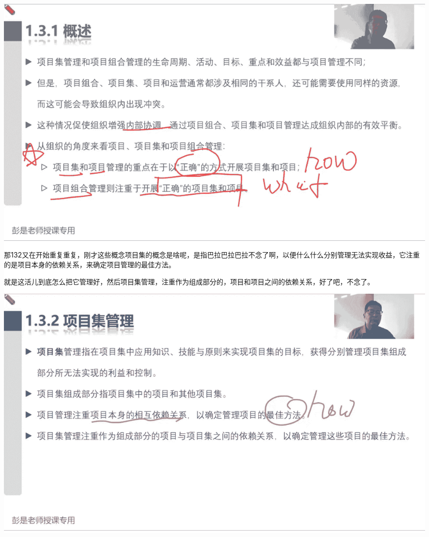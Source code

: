 ![](img/5bb4ecf1129a299425db57c15369b5c6_9.png)

那132又在开始重复重复，刚才这些概念项目集的概念是啥呢，是指巴拉巴拉巴拉不念了啊，以便什么什么分别管理无法实现收益，它注重的是项目本身的依赖关系，来确定项目管理的最佳方法。

就是这活儿到底怎么把它管理好，然后项目集管理，注重作为组成部分的，项目和项目之间的依赖关系，好了吧，不念了。



![](img/5bb4ecf1129a299425db57c15369b5c6_11.png)
